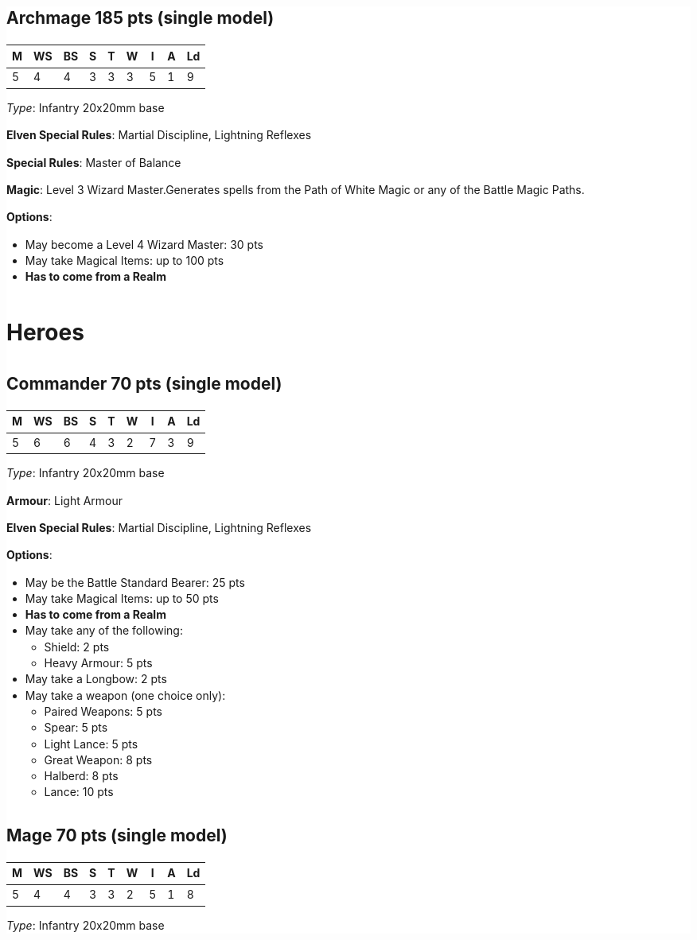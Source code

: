 ## Archmage 185 pts (single model)
| M | WS | BS | S | T | W | I | A | Ld |
|---|----|----|---|---|---|---|---|----|
| 5 |  4 |  4 | 3 | 3 | 3 | 5 | 1 |  9 |
*Type*: Infantry 20x20mm base

**Elven Special Rules**: Martial Discipline, Lightning Reflexes

**Special Rules**: Master of Balance

**Magic**: Level 3 Wizard Master. ​Generates spells from the Path of White Magic or any of the Battle Magic Paths. 

**Options**:
* May become a Level 4 Wizard Master: 30 pts
* May take Magical Items: up to 100 pts
* **Has to come from a Realm**

Heroes
======
## Commander 70 pts (single model)
| M | WS | BS | S | T | W | I | A | Ld |
|---|----|----|---|---|---|---|---|----|
| 5 |  6 |  6 | 4 | 3 | 2 | 7 | 3 |  9 |
*Type*: Infantry 20x20mm base

**Armour**: Light Armour

**Elven Special Rules**: Martial Discipline, Lightning Reflexes

**Options**:
* May be the Battle Standard Bearer: 25 pts
* May take Magical Items: up to 50 pts
* **Has to come from a Realm**
* May take any of the following:
    * Shield: 2 pts
    * Heavy Armour: 5 pts
* May take a Longbow: 2 pts
* May take a weapon (one choice only):
    * Paired Weapons: 5 pts
    * Spear: 5 pts
    * Light Lance: 5 pts
    * Great Weapon: 8 pts
    * Halberd: 8 pts
    * Lance: 10 pts

## Mage 70 pts (single model)
| M | WS | BS | S | T | W | I | A | Ld |
|---|----|----|---|---|---|---|---|----|
| 5 |  4 |  4 | 3 | 3 | 2 | 5 | 1 |  8 |
*Type*: Infantry 20x20mm base
